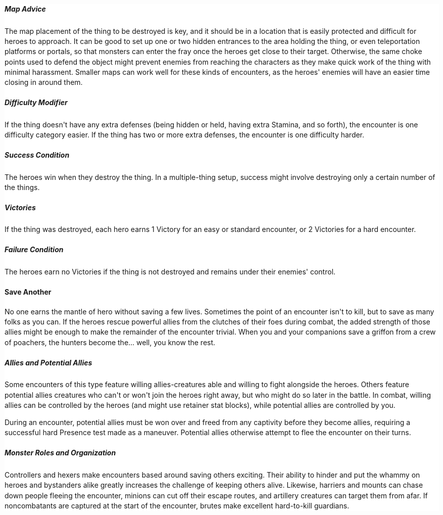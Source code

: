 ##### Map Advice

The map placement of the thing to be destroyed is key, and it should be in a location that is easily protected and difficult for heroes to approach. It can be good to set up one or two hidden entrances to the area holding the thing, or even teleportation platforms or portals, so that monsters can enter the fray once the heroes get close to their target. Otherwise, the same choke points used to defend the object might prevent enemies from reaching the characters as they make quick work of the thing with minimal harassment. Smaller maps can work well for these kinds of encounters, as the heroes' enemies will have an easier time closing in around them.

##### Difficulty Modifier

If the thing doesn't have any extra defenses (being hidden or held, having extra Stamina, and so forth), the encounter is one difficulty category easier. If the thing has two or more extra defenses, the encounter is one difficulty harder.

##### Success Condition

The heroes win when they destroy the thing. In a multiple-thing setup, success might involve destroying only a certain number of the things.

##### Victories

If the thing was destroyed, each hero earns 1 Victory for an easy or standard encounter, or 2 Victories for a hard encounter.

##### Failure Condition

The heroes earn no Victories if the thing is not destroyed and remains under their enemies' control.

#### Save Another

No one earns the mantle of hero without saving a few lives. Sometimes the point of an encounter isn't to kill, but to save as many folks as you can. If the heroes rescue powerful allies from the clutches of their foes during combat, the added strength of those allies might be enough to make the remainder of the encounter trivial. When you and your companions save a griffon from a crew of poachers, the hunters become the... well, you know the rest.

##### Allies and Potential Allies

Some encounters of this type feature willing allies-creatures able and willing to fight alongside the heroes. Others feature potential allies creatures who can't or won't join the heroes right away, but who might do so later in the battle. In combat, willing allies can be controlled by the heroes (and might use retainer stat blocks), while potential allies are controlled by you.

During an encounter, potential allies must be won over and freed from any captivity before they become allies, requiring a successful hard Presence test made as a maneuver. Potential allies otherwise attempt to flee the encounter on their turns.

##### Monster Roles and Organization

Controllers and hexers make encounters based around saving others exciting. Their ability to hinder and put the whammy on heroes and bystanders alike greatly increases the challenge of keeping others alive. Likewise, harriers and mounts can chase down people fleeing the encounter, minions can cut off their escape routes, and artillery creatures can target them from afar. If noncombatants are captured at the start of the encounter, brutes make excellent hard-to-kill guardians.
